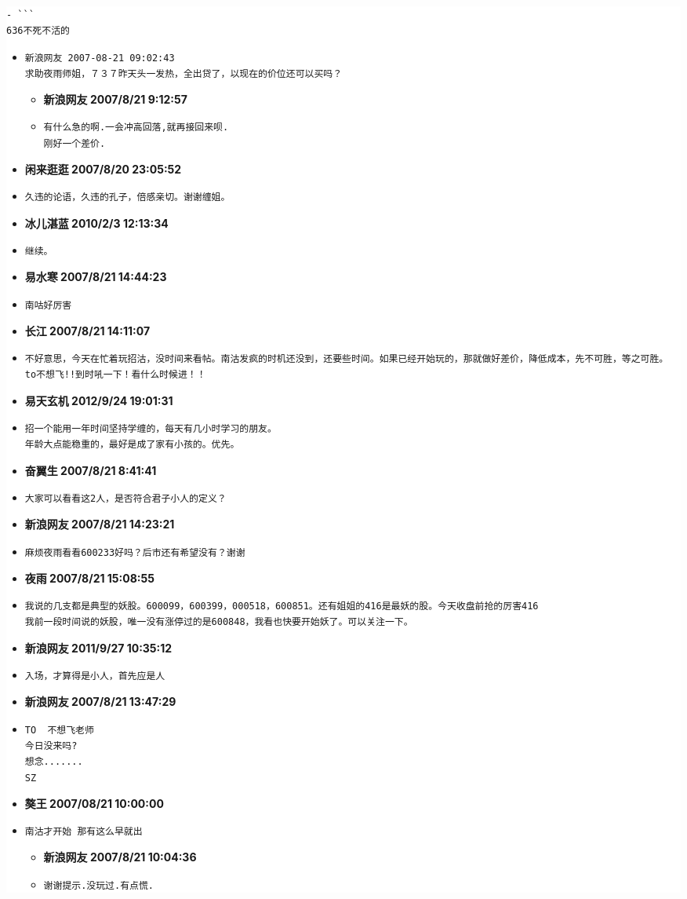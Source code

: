   ```
- ```
  636不死不活的
  ```
- ```
  新浪网友 2007-08-21 09:02:43 
  求助夜雨师姐，７３７昨天头一发热，全出贷了，以现在的价位还可以买吗？
  ```
   - **新浪网友 2007/8/21 9:12:57**
   - ```
     有什么急的啊.一会冲高回落,就再接回来呗.
     刚好一个差价.
     ```
- **闲来逛逛 2007/8/20 23:05:52**
- ```
  久违的论语，久违的孔子，倍感亲切。谢谢缠姐。
  ```
- **冰儿湛蓝 2010/2/3 12:13:34**
- ```
  继续。
  ```
- **易水寒 2007/8/21 14:44:23**
- ```
  南咕好厉害
  ```
- **长江 2007/8/21 14:11:07**
- ```
  不好意思，今天在忙着玩招沽，没时间来看帖。南沽发疯的时机还没到，还要些时间。如果已经开始玩的，那就做好差价，降低成本，先不可胜，等之可胜。
  to不想飞!!到时吼一下！看什么时候进！！
  ```
- **易天玄机 2012/9/24 19:01:31**
- ```
  招一个能用一年时间坚持学缠的，每天有几小时学习的朋友。
  年龄大点能稳重的，最好是成了家有小孩的。优先。
  ```
- **奋翼生 2007/8/21 8:41:41**
- ```
  大家可以看看这2人，是否符合君子小人的定义？
  ```
- **新浪网友 2007/8/21 14:23:21**
- ```
  麻烦夜雨看看600233好吗？后市还有希望没有？谢谢
  ```
- **夜雨 2007/8/21 15:08:55**
- ```
  我说的几支都是典型的妖股。600099，600399，000518，600851。还有姐姐的416是最妖的股。今天收盘前抢的厉害416
  我前一段时间说的妖股，唯一没有涨停过的是600848，我看也快要开始妖了。可以关注一下。
  ```
- **新浪网友 2011/9/27 10:35:12**
- ```
  入场，才算得是小人，首先应是人
  ```
- **新浪网友 2007/8/21 13:47:29**
- ```
  TO  不想飞老师
  今日没来吗?
  想念.......
  SZ
  ```
- **獒王 2007/08/21 10:00:00**
- ```
  南沽才开始 那有这么早就出
  ```
   - **新浪网友 2007/8/21 10:04:36**
   - ```
     谢谢提示.没玩过.有点慌.